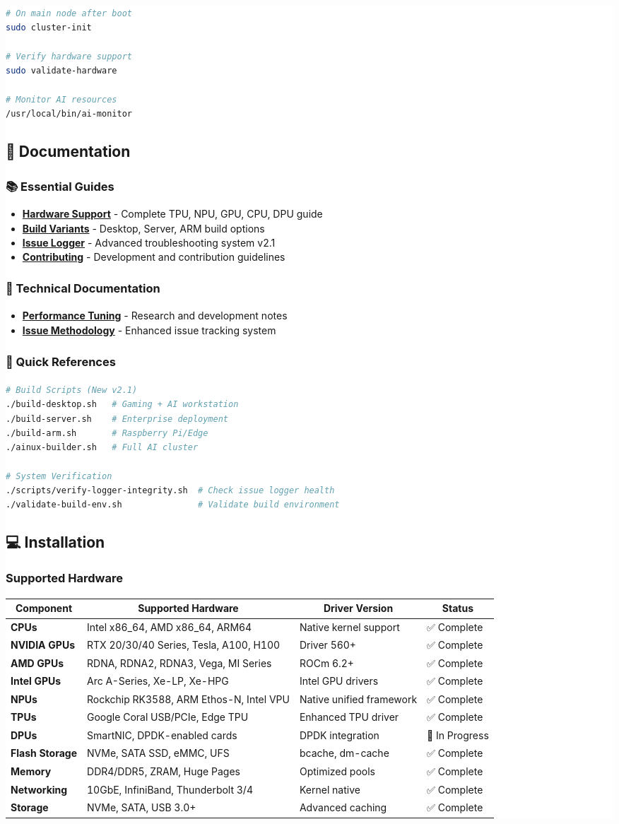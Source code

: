 ```bash
# On main node after boot
sudo cluster-init

# Verify hardware support
sudo validate-hardware

# Monitor AI resources
/usr/local/bin/ai-monitor
```

## 📖 Documentation

### 📚 Essential Guides
- **[Hardware Support](./HARDWARE_SUPPORT.md)** - Complete TPU, NPU, GPU, CPU, DPU guide
- **[Build Variants](./BUILD_VARIANTS.md)** - Desktop, Server, ARM build options  
- **[Issue Logger](./issue_logger.md)** - Advanced troubleshooting system v2.1
- **[Contributing](./CONTRIBUTING.md)** - Development and contribution guidelines

### 🔧 Technical Documentation
- **[Performance Tuning](./rd.md)** - Research and development notes
- **[Issue Methodology](./issues_logger.md)** - Enhanced issue tracking system

### 🚀 Quick References
```bash
# Build Scripts (New v2.1)
./build-desktop.sh   # Gaming + AI workstation
./build-server.sh    # Enterprise deployment  
./build-arm.sh       # Raspberry Pi/Edge
./ainux-builder.sh   # Full AI cluster

# System Verification
./scripts/verify-logger-integrity.sh  # Check issue logger health
./validate-build-env.sh               # Validate build environment
```

## 💻 Installation

### Supported Hardware

| Component | Supported Hardware | Driver Version | Status |
|-----------|-------------------|----------------|--------|
| **CPUs** | Intel x86_64, AMD x86_64, ARM64 | Native kernel support | ✅ Complete |
| **NVIDIA GPUs** | RTX 20/30/40 Series, Tesla, A100, H100 | Driver 560+ | ✅ Complete |
| **AMD GPUs** | RDNA, RDNA2, RDNA3, Vega, MI Series | ROCm 6.2+ | ✅ Complete |
| **Intel GPUs** | Arc A-Series, Xe-LP, Xe-HPG | Intel GPU drivers | ✅ Complete |
| **NPUs** | Rockchip RK3588, ARM Ethos-N, Intel VPU | Native unified framework | ✅ Complete |
| **TPUs** | Google Coral USB/PCIe, Edge TPU | Enhanced TPU driver | ✅ Complete |
| **DPUs** | SmartNIC, DPDK-enabled cards | DPDK integration | 🔧 In Progress |
| **Flash Storage** | NVMe, SATA SSD, eMMC, UFS | bcache, dm-cache | ✅ Complete |
| **Memory** | DDR4/DDR5, ZRAM, Huge Pages | Optimized pools | ✅ Complete |
| **Networking** | 10GbE, InfiniBand, Thunderbolt 3/4 | Kernel native | ✅ Complete |
| **Storage** | NVMe, SATA, USB 3.0+ | Advanced caching | ✅ Complete |
